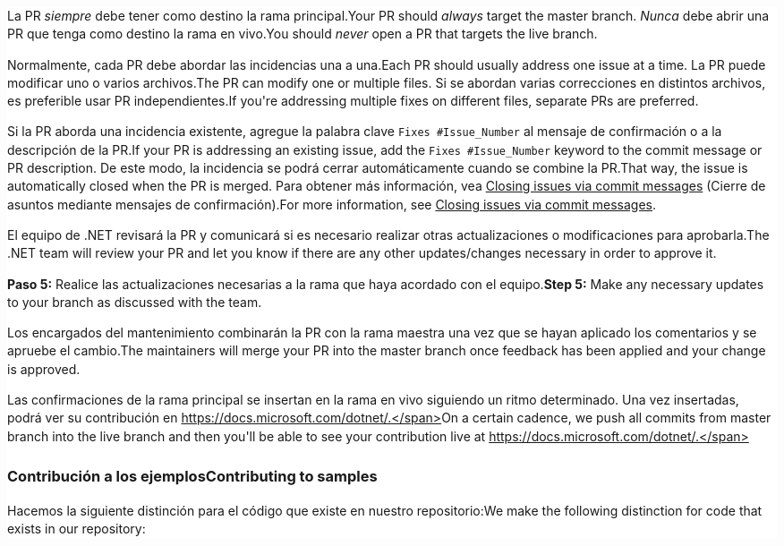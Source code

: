 <span data-ttu-id="707af-160">La PR *siempre* debe tener como destino la rama principal.</span><span class="sxs-lookup"><span data-stu-id="707af-160">Your PR should *always* target the master branch.</span></span> <span data-ttu-id="707af-161">*Nunca* debe abrir una PR que tenga como destino la rama en vivo.</span><span class="sxs-lookup"><span data-stu-id="707af-161">You should *never* open a PR that targets the live branch.</span></span>

<span data-ttu-id="707af-162">Normalmente, cada PR debe abordar las incidencias una a una.</span><span class="sxs-lookup"><span data-stu-id="707af-162">Each PR should usually address one issue at a time.</span></span> <span data-ttu-id="707af-163">La PR puede modificar uno o varios archivos.</span><span class="sxs-lookup"><span data-stu-id="707af-163">The PR can modify one or multiple files.</span></span> <span data-ttu-id="707af-164">Si se abordan varias correcciones en distintos archivos, es preferible usar PR independientes.</span><span class="sxs-lookup"><span data-stu-id="707af-164">If you're addressing multiple fixes on different files, separate PRs are preferred.</span></span>

<span data-ttu-id="707af-165">Si la PR aborda una incidencia existente, agregue la palabra clave `Fixes #Issue_Number` al mensaje de confirmación o a la descripción de la PR.</span><span class="sxs-lookup"><span data-stu-id="707af-165">If your PR is addressing an existing issue, add the `Fixes #Issue_Number` keyword to the commit message or PR description.</span></span> <span data-ttu-id="707af-166">De este modo, la incidencia se podrá cerrar automáticamente cuando se combine la PR.</span><span class="sxs-lookup"><span data-stu-id="707af-166">That way, the issue is automatically closed when the PR is merged.</span></span> <span data-ttu-id="707af-167">Para obtener más información, vea [Closing issues via commit messages](https://help.github.com/articles/closing-issues-via-commit-messages/) (Cierre de asuntos mediante mensajes de confirmación).</span><span class="sxs-lookup"><span data-stu-id="707af-167">For more information, see [Closing issues via commit messages](https://help.github.com/articles/closing-issues-via-commit-messages/).</span></span>

<span data-ttu-id="707af-168">El equipo de .NET revisará la PR y comunicará si es necesario realizar otras actualizaciones o modificaciones para aprobarla.</span><span class="sxs-lookup"><span data-stu-id="707af-168">The .NET team will review your PR and let you know if there are any other updates/changes necessary in order to approve it.</span></span>

<span data-ttu-id="707af-169">**Paso 5:** Realice las actualizaciones necesarias a la rama que haya acordado con el equipo.</span><span class="sxs-lookup"><span data-stu-id="707af-169">**Step 5:** Make any necessary updates to your branch as discussed with the team.</span></span>

<span data-ttu-id="707af-170">Los encargados del mantenimiento combinarán la PR con la rama maestra una vez que se hayan aplicado los comentarios y se apruebe el cambio.</span><span class="sxs-lookup"><span data-stu-id="707af-170">The maintainers will merge your PR into the master branch once feedback has been applied and your change is approved.</span></span>

<span data-ttu-id="707af-171">Las confirmaciones de la rama principal se insertan en la rama en vivo siguiendo un ritmo determinado. Una vez insertadas, podrá ver su contribución en https://docs.microsoft.com/dotnet/.</span><span class="sxs-lookup"><span data-stu-id="707af-171">On a certain cadence, we push all commits from master branch into the live branch and then you'll be able to see your contribution live at https://docs.microsoft.com/dotnet/.</span></span>

### <a name="contributing-to-samples"></a><span data-ttu-id="707af-172">Contribución a los ejemplos</span><span class="sxs-lookup"><span data-stu-id="707af-172">Contributing to samples</span></span>

<span data-ttu-id="707af-173">Hacemos la siguiente distinción para el código que existe en nuestro repositorio:</span><span class="sxs-lookup"><span data-stu-id="707af-173">We make the following distinction for code that exists in our repository:</span></span>
